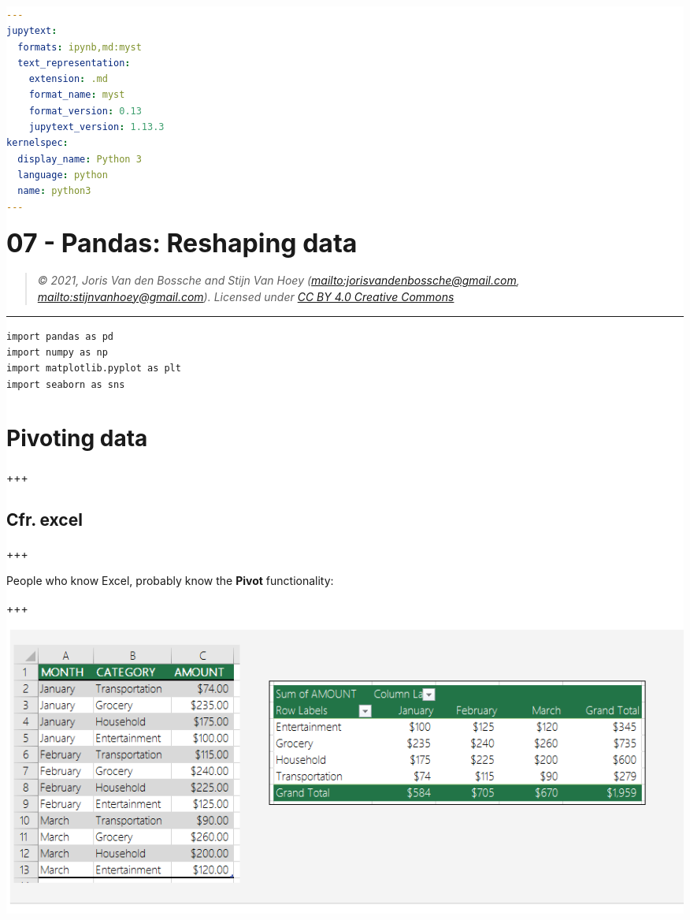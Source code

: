 ```yaml
---
jupytext:
  formats: ipynb,md:myst
  text_representation:
    extension: .md
    format_name: myst
    format_version: 0.13
    jupytext_version: 1.13.3
kernelspec:
  display_name: Python 3
  language: python
  name: python3
---
```


<p><font size="6"><b>07 - Pandas: Reshaping data</b></font></p>


> *© 2021, Joris Van den Bossche and Stijn Van Hoey  (<mailto:jorisvandenbossche@gmail.com>, <mailto:stijnvanhoey@gmail.com>). Licensed under [CC BY 4.0 Creative Commons](http://creativecommons.org/licenses/by/4.0/)*

---

```{code-cell} ipython3
import pandas as pd
import numpy as np
import matplotlib.pyplot as plt
import seaborn as sns
```

# Pivoting data

+++

## Cfr. excel

+++

People who know Excel, probably know the **Pivot** functionality:

+++

![](../img/pandas/pivot_excel.png)
